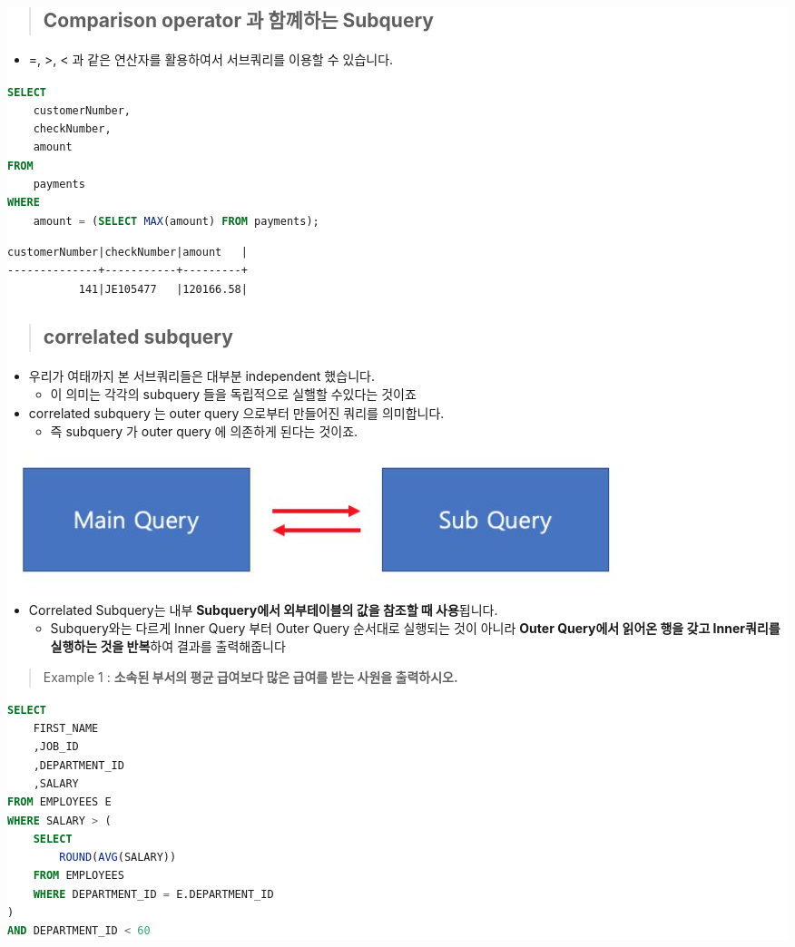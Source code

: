 > ## Comparison operator 과 함꼐하는 Subquery

- =, >, <  과 같은 연산자를 활용하여서 서브쿼리를 이용할 수 있습니다.

```sql
SELECT 
    customerNumber, 
    checkNumber, 
    amount
FROM
    payments
WHERE
    amount = (SELECT MAX(amount) FROM payments);
```

```
customerNumber|checkNumber|amount   |
--------------+-----------+---------+
           141|JE105477   |120166.58|
```

> ## correlated subquery 

- 우리가 여태까지 본 서브쿼리들은 대부분 independent 했습니다.
  - 이 의미는 각각의 subquery 들을 독립적으로 실핼할 수있다는 것이죠
- correlated subquery 는 outer query 으로부터 만들어진 쿼리를 의미합니다.
  - 즉 subquery 가 outer query 에 의존하게 된다는 것이죠.

![jpg](/assets/images/Program/62_3.jpg)

- Correlated Subquery는 내부 **Subquery에서 외부테이블의 값을 참조할 때 사용**됩니다. 
  - Subquery와는 다르게 Inner Query 부터 Outer Query 순서대로 실행되는 것이 아니라 **Outer Query에서 읽어온 행을 갖고 Inner쿼리를 실행하는 것을 반복**하여 결과를 출력해줍니다

> Example 1 : **소속된 부서의 평균 급여보다 많은 급여를 받는 사원을 출력하시오.**

```sql
SELECT
    FIRST_NAME
    ,JOB_ID
    ,DEPARTMENT_ID
    ,SALARY
FROM EMPLOYEES E
WHERE SALARY > (
    SELECT 
        ROUND(AVG(SALARY))
    FROM EMPLOYEES
    WHERE DEPARTMENT_ID = E.DEPARTMENT_ID
) 
AND DEPARTMENT_ID < 60
```
